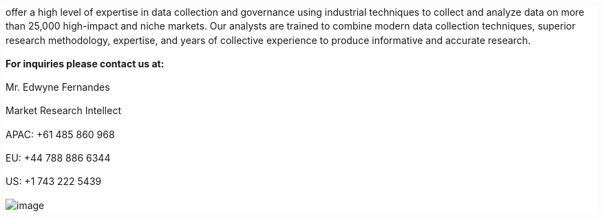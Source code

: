 offer a high level of expertise in data collection and governance using industrial techniques to collect and analyze data on more than 25,000 high-impact and niche markets. Our analysts are trained to combine modern data collection techniques, superior research methodology, expertise, and years of collective experience to produce informative and accurate research.</span></p><p><strong>For inquiries please contact us at:</strong></p><p>Mr. Edwyne Fernandes</p><p>Market Research Intellect</p><p>APAC: +61 485 860 968</p><p>EU: +44 788 886 6344</p><p>US: +1 743 222 5439</p>
![image](https://github.com/user-attachments/assets/54f3c32b-6b9e-4e08-88bc-0b7e57917dd2)
